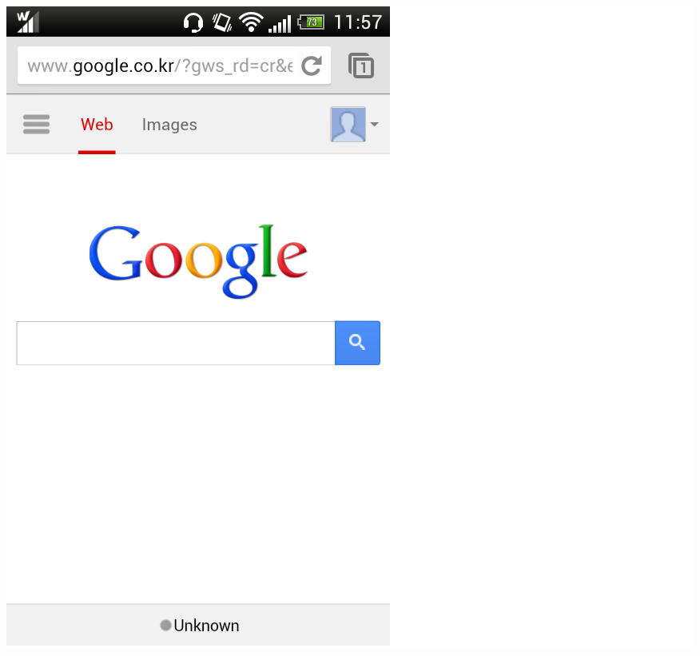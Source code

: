 ![알림막대 아이콘](https://raw.githubusercontent.com/LaruYan/StrongEggManager/master/doc/en/03_icon_on_statusbar.png "알림막대에 놓여진 아이콘")